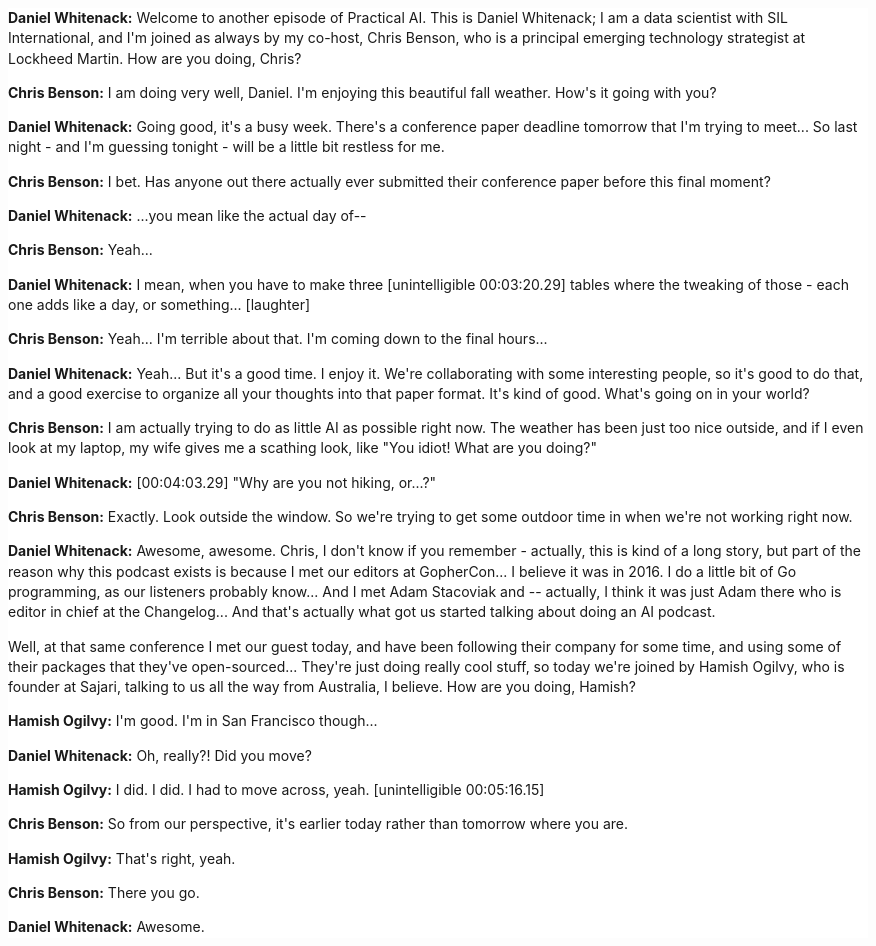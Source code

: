 **Daniel Whitenack:** Welcome to another episode of Practical AI. This is Daniel Whitenack; I am a data scientist with SIL International, and I'm joined as always by my co-host, Chris Benson, who is a principal emerging technology strategist at Lockheed Martin. How are you doing, Chris?

**Chris Benson:** I am doing very well, Daniel. I'm enjoying this beautiful fall weather. How's it going with you?

**Daniel Whitenack:** Going good, it's a busy week. There's a conference paper deadline tomorrow that I'm trying to meet... So last night - and I'm guessing tonight - will be a little bit restless for me.

**Chris Benson:** I bet. Has anyone out there actually ever submitted their conference paper before this final moment?

**Daniel Whitenack:** ...you mean like the actual day of--

**Chris Benson:** Yeah...

**Daniel Whitenack:** I mean, when you have to make three \[unintelligible 00:03:20.29\] tables where the tweaking of those - each one adds like a day, or something... \[laughter\]

**Chris Benson:** Yeah... I'm terrible about that. I'm coming down to the final hours...

**Daniel Whitenack:** Yeah... But it's a good time. I enjoy it. We're collaborating with some interesting people, so it's good to do that, and a good exercise to organize all your thoughts into that paper format. It's kind of good. What's going on in your world?

**Chris Benson:** I am actually trying to do as little AI as possible right now. The weather has been just too nice outside, and if I even look at my laptop, my wife gives me a scathing look, like "You idiot! What are you doing?"

**Daniel Whitenack:** \[00:04:03.29\] "Why are you not hiking, or...?"

**Chris Benson:** Exactly. Look outside the window. So we're trying to get some outdoor time in when we're not working right now.

**Daniel Whitenack:** Awesome, awesome. Chris, I don't know if you remember - actually, this is kind of a long story, but part of the reason why this podcast exists is because I met our editors at GopherCon... I believe it was in 2016. I do a little bit of Go programming, as our listeners probably know... And I met Adam Stacoviak and -- actually, I think it was just Adam there who is editor in chief at the Changelog... And that's actually what got us started talking about doing an AI podcast.

Well, at that same conference I met our guest today, and have been following their company for some time, and using some of their packages that they've open-sourced... They're just doing really cool stuff, so today we're joined by Hamish Ogilvy, who is founder at Sajari, talking to us all the way from Australia, I believe. How are you doing, Hamish?

**Hamish Ogilvy:** I'm good. I'm in San Francisco though...

**Daniel Whitenack:** Oh, really?! Did you move?

**Hamish Ogilvy:** I did. I did. I had to move across, yeah. \[unintelligible 00:05:16.15\]

**Chris Benson:** So from our perspective, it's earlier today rather than tomorrow where you are.

**Hamish Ogilvy:** That's right, yeah.

**Chris Benson:** There you go.

**Daniel Whitenack:** Awesome.
